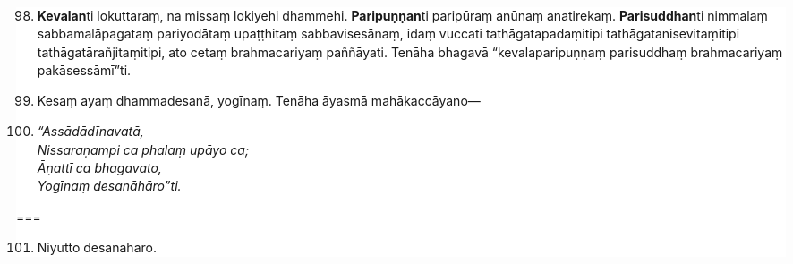 98. **Kevalan**ti lokuttaraṃ, na missaṃ lokiyehi dhammehi. **Paripuṇṇan**ti paripūraṃ anūnaṃ anatirekaṃ. **Parisuddhan**ti nimmalaṃ sabbamalāpagataṃ pariyodātaṃ upaṭṭhitaṃ sabbavisesānaṃ, idaṃ vuccati tathāgatapadaṃitipi tathāgatanisevitaṃitipi tathāgatārañjitaṃitipi, ato cetaṃ brahmacariyaṃ paññāyati. Tenāha bhagavā “kevalaparipuṇṇaṃ parisuddhaṃ brahmacariyaṃ pakāsessāmī”ti.

99. Kesaṃ ayaṃ dhammadesanā, yogīnaṃ. Tenāha āyasmā mahākaccāyano—

100. _“Assādādīnavatā,_  
_Nissaraṇampi ca phalaṃ upāyo ca;_  
_Āṇattī ca bhagavato,_  
_Yogīnaṃ desanāhāro”ti._  


===

101. Niyutto desanāhāro.




